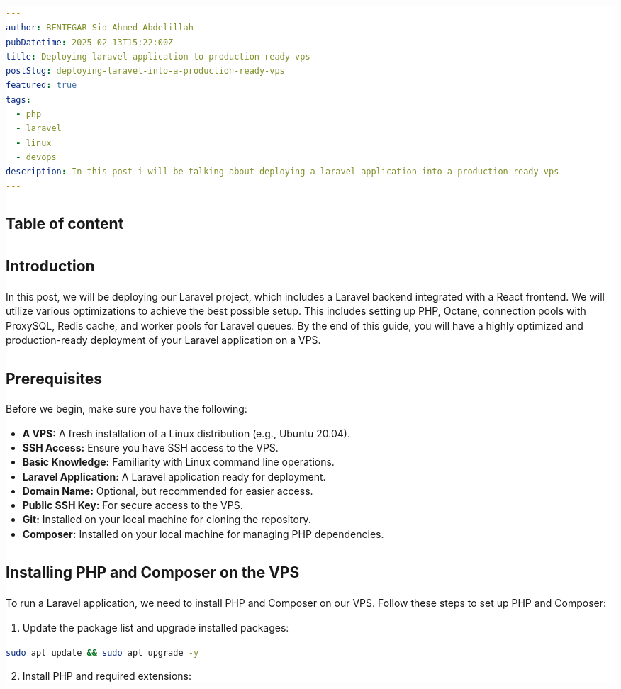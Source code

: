 ```yaml
---
author: BENTEGAR Sid Ahmed Abdelillah
pubDatetime: 2025-02-13T15:22:00Z
title: Deploying laravel application to production ready vps
postSlug: deploying-laravel-into-a-production-ready-vps
featured: true
tags:
  - php
  - laravel
  - linux
  - devops
description: In this post i will be talking about deploying a laravel application into a production ready vps
---
```


## Table of content

## Introduction

In this post, we will be deploying our Laravel project, which includes a Laravel backend integrated with a React frontend. We will utilize various optimizations to achieve the best possible setup. This includes setting up PHP, Octane, connection pools with ProxySQL, Redis cache, and worker pools for Laravel queues. By the end of this guide, you will have a highly optimized and production-ready deployment of your Laravel application on a VPS.

## Prerequisites

Before we begin, make sure you have the following:

- **A VPS:** A fresh installation of a Linux distribution (e.g., Ubuntu 20.04).
- **SSH Access:** Ensure you have SSH access to the VPS.
- **Basic Knowledge:** Familiarity with Linux command line operations.
- **Laravel Application:** A Laravel application ready for deployment.
- **Domain Name:** Optional, but recommended for easier access.
- **Public SSH Key:** For secure access to the VPS.
- **Git:** Installed on your local machine for cloning the repository.
- **Composer:** Installed on your local machine for managing PHP dependencies.

## Installing PHP and Composer on the VPS

To run a Laravel application, we need to install PHP and Composer on our VPS. Follow these steps to set up PHP and Composer:

1. Update the package list and upgrade installed packages:

```bash
sudo apt update && sudo apt upgrade -y
```

2. Install PHP and required extensions:
